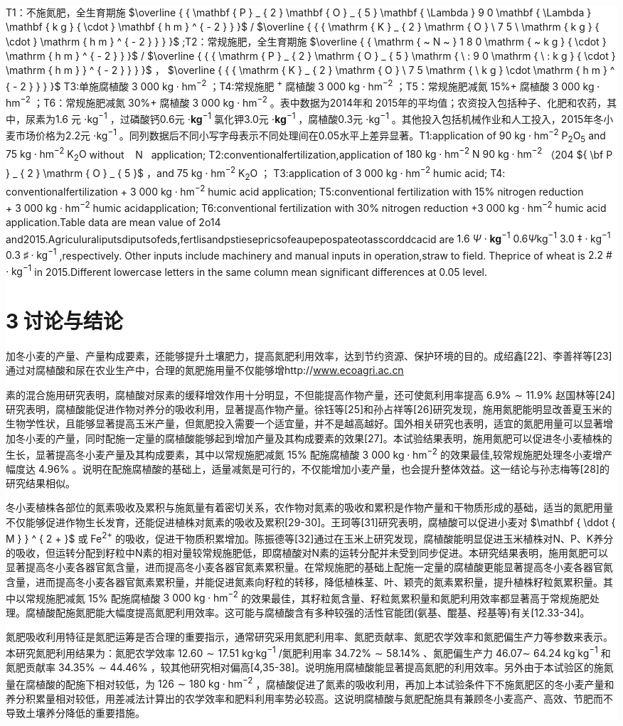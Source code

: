 T1：不施氮肥，全生育期施 $\overline { { \mathbf { P } _ { 2 } \mathbf { O } _ { 5 } \mathbf { \Lambda } 9 0 \mathbf { \Lambda } \mathbf { k g } { \cdot } \mathbf { h m } ^ { - 2 } } }$ / $\overline { { { \mathrm { K } _ { 2 } \mathrm { O } \ 7 5 \ \mathrm { k g } { \cdot } \mathrm { h m } ^ { - 2 } } } }$ ;T2：常规施肥，全生育期施 $\overline { { \mathrm { ~ N ~ } 1 8 0 \mathrm { ~ k g } { \cdot } \mathrm { h m } ^ { - 2 } } }$ / $\overline { { { \mathrm { P } _ { 2 } \mathrm { O } _ { 5 } \mathrm { \ : 9 0 \mathrm { \ : k g } { \cdot } \mathrm { h m } } ^ { - 2 } } } }$ ， $\overline { { { \mathrm { K } _ { 2 } \mathrm { O } \ 7 5 \mathrm { \ k g } \cdot \mathrm { h m } ^ { - 2 } } } }$ T3:单施腐植酸 $3 ~ 0 0 0 ~ \mathrm { k g } { \cdot } \mathrm { h m } ^ { - 2 }$ ；T4:常规施肥 $^ { + }$ 腐植酸 $3 ~ 0 0 0 ~ \mathrm { k g } { \cdot } \mathrm { h m } ^ { - 2 }$ ；T5：常规施肥减氮 $1 5 \% +$ 腐植酸 $3 ~ 0 0 0 ~ \mathrm { k g } { \cdot } \mathrm { h m } ^ { - 2 }$ ；T6：常规施肥减氮 $3 0 \% +$ 腐植酸 $3 ~ 0 0 0 ~ \mathrm { k g } { \cdot } \mathrm { h m } ^ { - 2 }$ 。表中数据为2014年和 2015年的平均值；农资投入包括种子、化肥和农药，其中，尿素为1.6 元 $\cdot \mathrm { k g } ^ { - 1 }$ ，过磷酸钙0.6元 $\cdot \mathbf { k } \mathbf { g } ^ { - 1 }$ 氯化钾3.0元 $\cdot \mathbf { k } \mathbf { g } ^ { - 1 }$ ，腐植酸0.3元 $\cdot \mathrm { k g } ^ { - 1 }$ 。其他投入包括机械作业和人工投入，2015年冬小麦市场价格为2.2元 $\cdot \mathrm { k g } ^ { - 1 }$ 。同列数据后不同小写字母表示不同处理间在0.05水平上差异显著。T1:application of $9 0 \mathrm { \ k g } { \cdot } \mathrm { h m } ^ { - 2 } \mathrm { \ P } _ { 2 } \mathrm { O } _ { 5 }$ and $7 5 \ \mathrm { k g } { \cdot } \mathrm { h m } ^ { - 2 } \ \mathrm { K } _ { 2 } \mathrm { O }$ without $\mathrm { ~  ~ { ~ N ~ } ~ }$ application; T2:conventionalfertilization,application of $1 8 0 \ \mathrm { k g } { \cdot } \mathrm { h m } ^ { - 2 } \ \mathrm { N }$ $9 0 ~ \mathrm { k g } { \cdot } \mathrm { h m } ^ { - 2 }$ （204 ${ \bf P } _ { 2 } \mathrm { O } _ { 5 }$ ，and $7 5 ~ \mathrm { k g } { \cdot } \mathrm { h m } ^ { - 2 } ~ \mathrm { K } _ { 2 } \mathrm { O }$ ； T3:application of $3 ~ 0 0 0 ~ \mathrm { k g } { \cdot } \mathrm { h m } ^ { - 2 }$ humic acid; T4: conventionalfertilization $+ \ 3 \ 0 0 0 \ \mathrm { k g } { \cdot } \mathrm { h m } ^ { - 2 }$ humic acid application; T5:conventional fertilization with $1 5 \%$ nitrogen reduction $+ \ 3 \ 0 0 0 \ \mathrm { k g } { \cdot } \mathrm { h m } ^ { - 2 }$ humic acidapplication; T6:conventional fertilization with $30 \%$ nitrogen reduction $+ 3 ~ 0 0 0 ~ \mathrm { k g } { \cdot } \mathrm { h m } ^ { - 2 }$ humic acid application.Table data are mean value of 2o14 and2015.Agriculuraliputsdiputsofeds,fertlisandpstiesepricsofeaupepospateotasscorddcacid are $1 . 6 \ \Psi \cdot \mathbf { k } \mathbf { g } ^ { - 1 }$ $0 . 6 \Psi \mathrm { k g } ^ { - 1 }$ $3 . 0 ~ \mathrm { \ddag \cdot k g ^ { - 1 } }$ $0 . 3 ~ \mathrm { \sharp \cdot k g ^ { - 1 } }$ ,respectively. Other inputs include machinery and manual inputs in operation,straw to field. Theprice of wheat is $2 . 2 ~ \mathrm { \# \cdot k g } ^ { - 1 }$ in 2015.Different lowercase letters in the same column mean significant differences at 0.05 level.

# 3 讨论与结论

加冬小麦的产量、产量构成要素，还能够提升土壤肥力，提高氮肥利用效率，达到节约资源、保护环境的目的。成绍鑫[22]、李善祥等[23]通过对腐植酸和尿在农业生产中，合理的氮肥施用量不仅能够增http://www.ecoagri.ac.cn

素的混合施用研究表明，腐植酸对尿素的缓释增效作用十分明显，不但能提高作物产量，还可使氮利用率提高 $6 . 9 \% { \sim } 1 1 . 9 \%$ 赵国林等[24]研究表明，腐植酸能促进作物对养分的吸收利用，显著提高作物产量。徐钰等[25]和孙占祥等[26]研究发现，施用氮肥能明显改善夏玉米的生物学性状，且能够显著提高玉米产量，但氮肥投入需要一个适宜量，并不是越高越好。国外相关研究也表明，适宜的氮肥用量可以显著增加冬小麦的产量，同时配施一定量的腐植酸能够起到增加产量及其构成要素的效果[27]。本试验结果表明，施用氮肥可以促进冬小麦植株的生长，显著提高冬小麦产量及其构成要素，其中以常规施肥减氮 $1 5 \%$ 配施腐植酸 $3 ~ 0 0 0 ~ \mathrm { k g } { \cdot } \mathrm { h m } ^ { - 2 }$ 的效果最佳,较常规施肥处理冬小麦增产幅度达 $4 . 9 6 \%$ 。说明在配施腐植酸的基础上，适量减氮是可行的，不仅能增加小麦产量，也会提升整体效益。这一结论与孙志梅等[28]的研究结果相似。

冬小麦植株各部位的氮素吸收及累积与施氮量有着密切关系，农作物对氮素的吸收和累积是作物产量和干物质形成的基础，适当的氮肥用量不仅能够促进作物生长发育，还能促进植株对氮素的吸收及累积[29-30]。王珂等[31]研究表明，腐植酸可以促进小麦对 $\mathbf { \ddot { M } } ^ { 2 + }$ 或 $\mathrm { F e } ^ { 2 + }$ 的吸收，促进干物质积累增加。陈振德等[32]通过在玉米上研究发现，腐植酸能明显促进玉米植株对N、P、K养分的吸收，但运转分配到籽粒中N素的相对量较常规施肥低，即腐植酸对N素的运转分配并未受到同步促进。本研究结果表明，施用氮肥可以显著提高冬小麦各器官氮含量，进而提高冬小麦各器官氮素累积量。在常规施肥的基础上配施一定量的腐植酸更能显著提高冬小麦各器官氮含量，进而提高冬小麦各器官氮素累积量，并能促进氮素向籽粒的转移，降低植株茎、叶、颖壳的氮素累积量，提升植株籽粒氮累积量。其中以常规施肥减氮 $1 5 \%$ 配施腐植酸 $3 ~ 0 0 0 ~ \mathrm { k g } { \cdot } \mathrm { h m } ^ { - 2 }$ 的效果最佳，其籽粒氮含量、籽粒氮累积量和氮肥利用效率都显著高于常规施肥处理。腐植酸配施氮肥能大幅度提高氮肥利用效率。这可能与腐植酸含有多种较强的活性官能团(氨基、醌基、羟基等)有关[12.33-34]。

氮肥吸收利用特征是氮肥运筹是否合理的重要指示，通常研究采用氮肥利用率、氮肥贡献率、氮肥农学效率和氮肥偏生产力等参数来表示。本研究氮肥利用结果为：氮肥农学效率 $1 2 . 6 0 { \sim } 1 7 . 5 1 \ \mathrm { k g ^ { . } k g ^ { - 1 } }$ /氮肥利用率 $3 4 . 7 2 \% { \sim } 5 8 . 1 4 \%$ 、氮肥偏生产力 $4 6 . 0 7 \sim$ $6 4 . 2 4 ~ \mathrm { k g ^ { \cdot } k g ^ { - 1 } }$ 和氮肥贡献率 $3 4 . 3 5 \% { \sim } 4 4 . 4 6 \%$ ，较其他研究相对偏高[4,35-38]。说明施用腐植酸能显著提高氮肥的利用效率。另外由于本试验区的施氮量在腐植酸的配施下相对较低，为 $1 2 6 { \sim } 1 8 0 ~ \mathrm { k g } { \cdot } \mathrm { h m } ^ { - 2 }$ ，腐植酸促进了氮素的吸收利用，再加上本试验条件下不施氮肥区的冬小麦产量和养分积累量相对较低，用差减法计算出的农学效率和肥料利用率势必较高。这说明腐植酸与氮肥配施具有兼顾冬小麦高产、高效、节肥而不导致土壤养分降低的重要措施。
